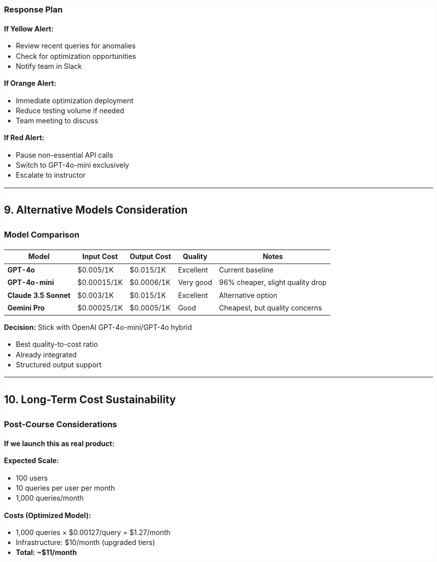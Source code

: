 ### Response Plan

**If Yellow Alert:**
- Review recent queries for anomalies
- Check for optimization opportunities
- Notify team in Slack

**If Orange Alert:**
- Immediate optimization deployment
- Reduce testing volume if needed
- Team meeting to discuss

**If Red Alert:**
- Pause non-essential API calls
- Switch to GPT-4o-mini exclusively
- Escalate to instructor

---

## 9. Alternative Models Consideration

### Model Comparison

| Model | Input Cost | Output Cost | Quality | Notes |
|-------|------------|-------------|---------|-------|
| **GPT-4o** | $0.005/1K | $0.015/1K | Excellent | Current baseline |
| **GPT-4o-mini** | $0.00015/1K | $0.0006/1K | Very good | 96% cheaper, slight quality drop |
| **Claude 3.5 Sonnet** | $0.003/1K | $0.015/1K | Excellent | Alternative option |
| **Gemini Pro** | $0.00025/1K | $0.0005/1K | Good | Cheapest, but quality concerns |

**Decision:** Stick with OpenAI GPT-4o-mini/GPT-4o hybrid
- Best quality-to-cost ratio
- Already integrated
- Structured output support

---

## 10. Long-Term Cost Sustainability

### Post-Course Considerations

**If we launch this as real product:**

**Expected Scale:**
- 100 users
- 10 queries per user per month
- 1,000 queries/month

**Costs (Optimized Model):**
- 1,000 queries × $0.00127/query = $1.27/month
- Infrastructure: $10/month (upgraded tiers)
- **Total: ~$11/month**
